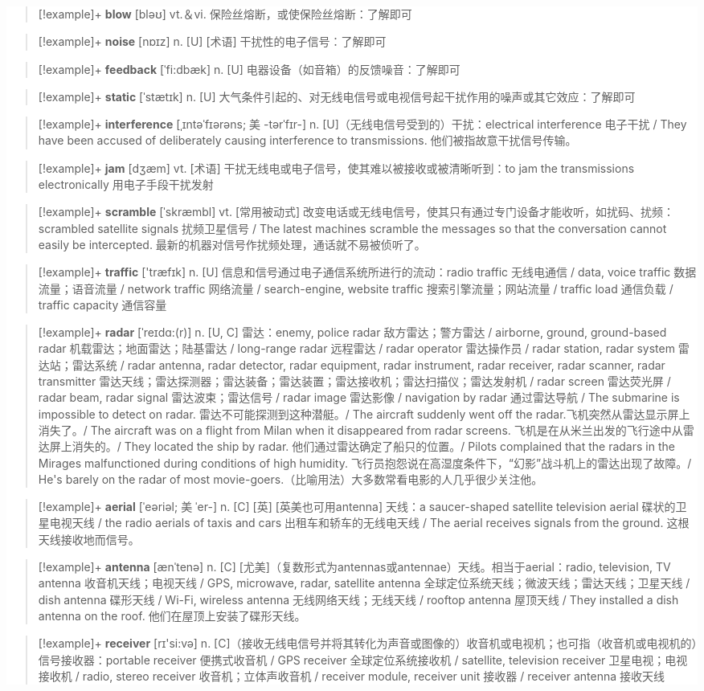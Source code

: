 >[!example]+ <span class="vocabulary">**blow**</span> [bləʊ] 
> <span class="definition">vt.＆vi. 保险丝熔断，或使保险丝熔断：</span>了解即可

>[!example]+ <span class="vocabulary">**noise**</span> [nɒɪz] 
> <span class="definition">n. [U] [术语] 干扰性的电子信号：</span>了解即可
                      
>[!example]+ <span class="vocabulary">**feedback**</span> [ˈfi:dbæk]
> <span class="definition">n. [U] 电器设备（如音箱）的反馈噪音：</span>了解即可

>[!example]+ <span class="vocabulary">**static**</span> [ˈstætɪk]
> <span class="definition">n. [U] 大气条件引起的、对无线电信号或电视信号起干扰作用的噪声或其它效应：</span>了解即可           

>[!example]+ <span class="vocabulary">**interference**</span> [ˌɪntəˈfɪərəns; 美 -tərˈfɪr-]
> <span class="definition">n. [U]（无线电信号受到的）干扰：</span>electrical interference 电子干扰 / They have been accused of deliberately causing interference to transmissions. 他们被指故意干扰信号传输。

>[!example]+ <span class="vocabulary">**jam**</span> [dӡæm] 
> <span class="definition">vt. [术语] 干扰无线电或电子信号，使其难以被接收或被清晰听到：</span>to jam the transmissions electronically 用电子手段干扰发射
           
>[!example]+ <span class="vocabulary">**scramble**</span> [ˈskræmbl]
> <span class="definition">vt. [常用被动式] 改变电话或无线电信号，使其只有通过专门设备才能收听，如扰码、扰频：</span>scrambled satellite signals 扰频卫星信号 / The latest machines scramble the messages so that the conversation cannot easily be intercepted. 最新的机器对信号作扰频处理，通话就不易被侦听了。

>[!example]+ <span class="vocabulary">**traffic**</span> ['træfɪk] 
> <span class="definition">n. [U] 信息和信号通过电子通信系统所进行的流动：</span>radio traffic 无线电通信 / data, voice traffic 数据流量；语音流量 / network traffic 网络流量 / search-engine, website traffic 搜索引擎流量；网站流量 / traffic load 通信负载 / traffic capacity 通信容量
           
>[!example]+ <span class="vocabulary">**radar**</span> [ˈreɪdɑ:(r)]
> <span class="definition">n. [U, C] 雷达：</span>enemy, police radar 敌方雷达；警方雷达 / airborne, ground, ground-based radar 机载雷达；地面雷达；陆基雷达 / long-range radar 远程雷达 / radar operator 雷达操作员 / radar station, radar system 雷达站；雷达系统 / radar antenna, radar detector, radar equipment, radar instrument, radar receiver, radar scanner, radar transmitter 雷达天线；雷达探测器；雷达装备；雷达装置；雷达接收机；雷达扫描仪；雷达发射机 / radar screen 雷达荧光屏 / radar beam, radar signal 雷达波束；雷达信号 / radar image 雷达影像 / navigation by radar 通过雷达导航 / The submarine is impossible to detect on radar. 雷达不可能探测到这种潜艇。/ The aircraft suddenly went off the radar.飞机突然从雷达显示屏上消失了。/ The aircraft was on a flight from Milan when it disappeared from radar screens. 飞机是在从米兰出发的飞行途中从雷达屏上消失的。/ They located the ship by radar. 他们通过雷达确定了船只的位置。/ Pilots complained that the radars in the Mirages malfunctioned during conditions of high humidity. 飞行员抱怨说在高湿度条件下，“幻影”战斗机上的雷达出现了故障。/ He's barely on the radar of most movie-goers.（比喻用法）大多数常看电影的人几乎很少关注他。
           
>[!example]+ <span class="vocabulary">**aerial**</span> [ˈeəriəl; 美 ˈer-]
> <span class="definition">n. [C] [英] [英美也可用antenna] 天线：</span>a saucer-shaped satellite television aerial 碟状的卫星电视天线 / the radio aerials of taxis and cars 出租车和轿车的无线电天线 / The aerial receives signals from the ground. 这根天线接收地而信号。
           
>[!example]+ <span class="vocabulary">**antenna**</span> [ænˈtenə]
> <span class="definition">n. [C] [尤美]（复数形式为antennas或antennae）天线。相当于aerial：</span>radio, television, TV antenna 收音机天线；电视天线 / GPS, microwave, radar, satellite antenna 全球定位系统天线；微波天线；雷达天线；卫星天线 / dish antenna 碟形天线 / Wi-Fi, wireless antenna 无线网络天线；无线天线 / rooftop antenna 屋顶天线 / They installed a dish antenna on the roof. 他们在屋顶上安装了碟形天线。
 
>[!example]+ <span class="vocabulary">**receiver**</span> [rɪ'si:və] 
> <span class="definition">n. [C]（接收无线电信号并将其转化为声音或图像的）收音机或电视机；也可指（收音机或电视机的）信号接收器：</span>portable receiver 便携式收音机 / GPS receiver 全球定位系统接收机 / satellite, television receiver 卫星电视；电视接收机 / radio, stereo receiver 收音机；立体声收音机 / receiver module, receiver unit 接收器 / receiver antenna 接收天线
